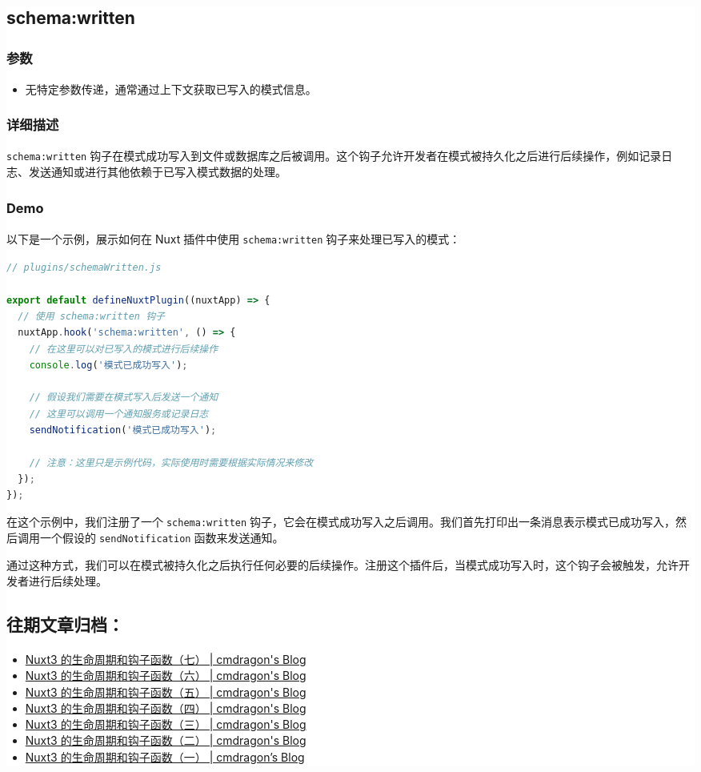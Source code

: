 





## schema:written

### 参数

-   无特定参数传递，通常通过上下文获取已写入的模式信息。

### 详细描述

`schema:written` 钩子在模式成功写入到文件或数据库之后被调用。这个钩子允许开发者在模式被持久化之后进行后续操作，例如记录日志、发送通知或进行其他依赖于已写入模式数据的处理。

### Demo

以下是一个示例，展示如何在 Nuxt 插件中使用 `schema:written` 钩子来处理已写入的模式：

```javascript
// plugins/schemaWritten.js

export default defineNuxtPlugin((nuxtApp) => {
  // 使用 schema:written 钩子
  nuxtApp.hook('schema:written', () => {
    // 在这里可以对已写入的模式进行后续操作
    console.log('模式已成功写入');

    // 假设我们需要在模式写入后发送一个通知
    // 这里可以调用一个通知服务或记录日志
    sendNotification('模式已成功写入');

    // 注意：这里只是示例代码，实际使用时需要根据实际情况来修改
  });
});

```

在这个示例中，我们注册了一个 `schema:written` 钩子，它会在模式成功写入之后调用。我们首先打印出一条消息表示模式已成功写入，然后调用一个假设的 `sendNotification` 函数来发送通知。

通过这种方式，我们可以在模式被持久化之后执行任何必要的后续操作。注册这个插件后，当模式成功写入时，这个钩子会被触发，允许开发者进行后续处理。


## 往期文章归档：

- [Nuxt3 的生命周期和钩子函数（七） | cmdragon's Blog](https://blog.cmdragon.cn/2024-06-29/front_end/nuxt3%20%E7%9A%84%E7%94%9F%E5%91%BD%E5%91%A8%E6%9C%9F%E5%92%8C%E9%92%A9%E5%AD%90%E5%87%BD%E6%95%B0%EF%BC%88%E4%B8%83%EF%BC%89/)
- [Nuxt3 的生命周期和钩子函数（六） | cmdragon's Blog](https://blog.cmdragon.cn/2024-06-29/front_end/nuxt3%20%E7%9A%84%E7%94%9F%E5%91%BD%E5%91%A8%E6%9C%9F%E5%92%8C%E9%92%A9%E5%AD%90%E5%87%BD%E6%95%B0%EF%BC%88%E5%85%AD%EF%BC%89/)
- [Nuxt3 的生命周期和钩子函数（五） | cmdragon's Blog](https://blog.cmdragon.cn/2024-06-28/front_end/nuxt3%20%E7%9A%84%E7%94%9F%E5%91%BD%E5%91%A8%E6%9C%9F%E5%92%8C%E9%92%A9%E5%AD%90%E5%87%BD%E6%95%B0%EF%BC%88%E4%BA%94%EF%BC%89/)
- [Nuxt3 的生命周期和钩子函数（四） | cmdragon's Blog](https://blog.cmdragon.cn/2024-06-27/front_end/nuxt3%20%E7%9A%84%E7%94%9F%E5%91%BD%E5%91%A8%E6%9C%9F%E5%92%8C%E9%92%A9%E5%AD%90%E5%87%BD%E6%95%B0%EF%BC%88%E5%9B%9B%EF%BC%89/)
- [Nuxt3 的生命周期和钩子函数（三） | cmdragon's Blog](https://blog.cmdragon.cn/2024-06-26/front_end/%20nuxt3%20%E7%9A%84%E7%94%9F%E5%91%BD%E5%91%A8%E6%9C%9F%E5%92%8C%E9%92%A9%E5%AD%90%E5%87%BD%E6%95%B0%EF%BC%88%E4%B8%89%EF%BC%89/#%E5%BE%80%E6%9C%9F%E6%96%87%E7%AB%A0%E5%BD%92%E6%A1%A3%EF%BC%9A)
- [Nuxt3 的生命周期和钩子函数（二） | cmdragon's Blog](https://blog.cmdragon.cn/2024-06-25/front_end/nuxt3%20%E7%9A%84%E7%94%9F%E5%91%BD%E5%91%A8%E6%9C%9F%E5%92%8C%E9%92%A9%E5%AD%90%E5%87%BD%E6%95%B0%EF%BC%88%E4%BA%8C%EF%BC%89/)
- [Nuxt3 的生命周期和钩子函数（一） | cmdragon’s Blog](https://blog.cmdragon.cn/2024-06-24/front_end/nuxt3%20%E7%9A%84%E7%94%9F%E5%91%BD%E5%91%A8%E6%9C%9F%E5%92%8C%E9%92%A9%E5%AD%90%E5%87%BD%E6%95%B0%EF%BC%88%E4%B8%80%EF%BC%89/)